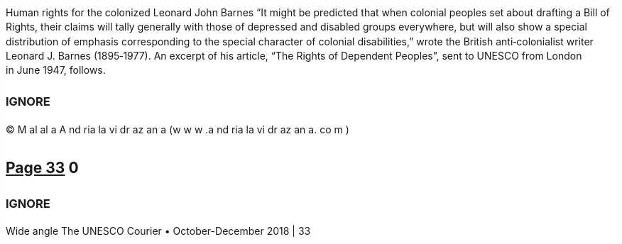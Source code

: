 Human rights for the
colonized
Leonard John Barnes
 “It might be predicted that when colonial peoples set about drafting 
a Bill of Rights, their claims will tally generally with those of depressed 
and disabled groups everywhere, but will also show a special 
distribution of emphasis corresponding to the special character of 
colonial disabilities,” wrote the British anti‑colonialist writer Leonard J. 
Barnes (1895‑1977). An excerpt of his article, “The Rights of Dependent 
Peoples”, sent to UNESCO from London in June 1947, follows.

### IGNORE

©
 M
al
al
a 
A
nd
ria
la
vi
dr
az
an
a 
(w
w
w
.a
nd
ria
la
vi
dr
az
an
a.
co
m
)

## [Page 33](https://demo.humlab.umu.se/courier/265904eng.pdf#page=33) 0

### IGNORE

Wide angle
The UNESCO Courier • October-December 2018   |   33 
